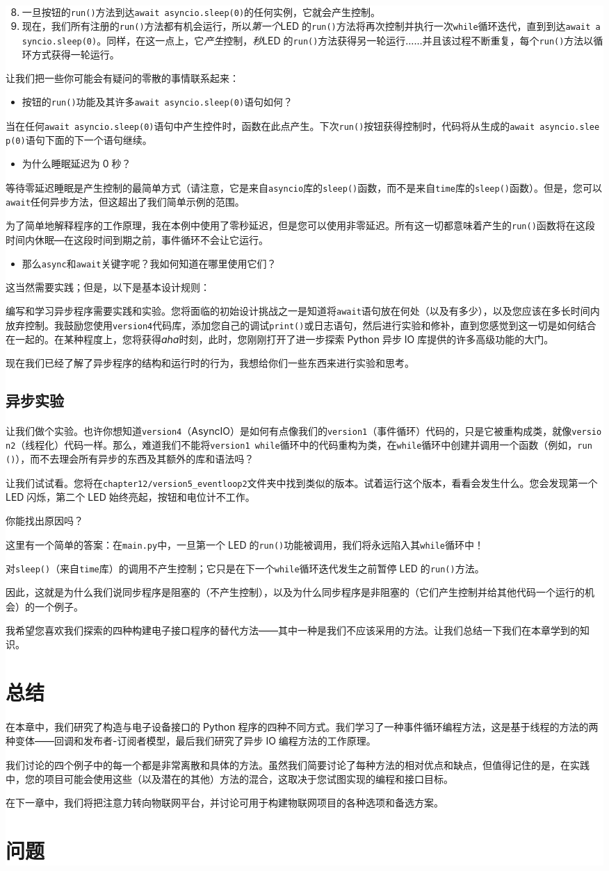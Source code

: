 8.  一旦按钮的`run()`方法到达`await asyncio.sleep(0)`的任何实例，它就会产生控制。
9.  现在，我们所有注册的`run()`方法都有机会运行，所以*第一个*LED 的`run()`方法将再次控制并执行一次`while`循环迭代，直到到达`await asyncio.sleep(0)`。同样，在这一点上，它*产生*控制，*秒*LED 的`run()`方法获得另一轮运行……并且该过程不断重复，每个`run()`方法以循环方式获得一轮运行。

让我们把一些你可能会有疑问的零散的事情联系起来：

*   按钮的`run()`功能及其许多`await asyncio.sleep(0)`语句如何？

当在任何`await asyncio.sleep(0)`语句中产生控件时，函数在此点产生。下次`run()`按钮获得控制时，代码将从生成的`await asyncio.sleep(0)`语句下面的下一个语句继续。

*   为什么睡眠延迟为 0 秒？

等待零延迟睡眠是产生控制的最简单方式（请注意，它是来自`asyncio`库的`sleep()`函数，而不是来自`time`库的`sleep()`函数）。但是，您可以`await`任何异步方法，但这超出了我们简单示例的范围。

为了简单地解释程序的工作原理，我在本例中使用了零秒延迟，但是您可以使用非零延迟。所有这一切都意味着产生的`run()`函数将在这段时间内休眠—在这段时间到期之前，事件循环不会让它运行。

*   那么`async`和`await`关键字呢？我如何知道在哪里使用它们？

这当然需要实践；但是，以下是基本设计规则：

编写和学习异步程序需要实践和实验。您将面临的初始设计挑战之一是知道将`await`语句放在何处（以及有多少），以及您应该在多长时间内放弃控制。我鼓励您使用`version4`代码库，添加您自己的调试`print()`或日志语句，然后进行实验和修补，直到您感觉到这一切是如何结合在一起的。在某种程度上，您将获得*aha*时刻，此时，您刚刚打开了进一步探索 Python 异步 IO 库提供的许多高级功能的大门。

现在我们已经了解了异步程序的结构和运行时的行为，我想给你们一些东西来进行实验和思考。

## 异步实验

让我们做个实验。也许你想知道`version4`（AsyncIO）是如何有点像我们的`version1`（事件循环）代码的，只是它被重构成类，就像`version2`（线程化）代码一样。那么，难道我们不能将`version1 while`循环中的代码重构为类，在`while`循环中创建并调用一个函数（例如，`run()`），而不去理会所有异步的东西及其额外的库和语法吗？

让我们试试看。您将在`chapter12/version5_eventloop2`文件夹中找到类似的版本。试着运行这个版本，看看会发生什么。您会发现第一个 LED 闪烁，第二个 LED 始终亮起，按钮和电位计不工作。

你能找出原因吗？

这里有一个简单的答案：在`main.py`中，一旦第一个 LED 的`run()`功能被调用，我们将永远陷入其`while`循环中！

对`sleep()`（来自`time`库）的调用不产生控制；它只是在下一个`while`循环迭代发生之前暂停 LED 的`run()`方法。

因此，这就是为什么我们说同步程序是阻塞的（不产生控制），以及为什么同步程序是非阻塞的（它们产生控制并给其他代码一个运行的机会）的一个例子。

我希望您喜欢我们探索的四种构建电子接口程序的替代方法——其中一种是我们不应该采用的方法。让我们总结一下我们在本章学到的知识。

# 总结

在本章中，我们研究了构造与电子设备接口的 Python 程序的四种不同方式。我们学习了一种事件循环编程方法，这是基于线程的方法的两种变体——回调和发布者-订阅者模型，最后我们研究了异步 IO 编程方法的工作原理。

我们讨论的四个例子中的每一个都是非常离散和具体的方法。虽然我们简要讨论了每种方法的相对优点和缺点，但值得记住的是，在实践中，您的项目可能会使用这些（以及潜在的其他）方法的混合，这取决于您试图实现的编程和接口目标。

在下一章中，我们将把注意力转向物联网平台，并讨论可用于构建物联网项目的各种选项和备选方案。

# 问题
